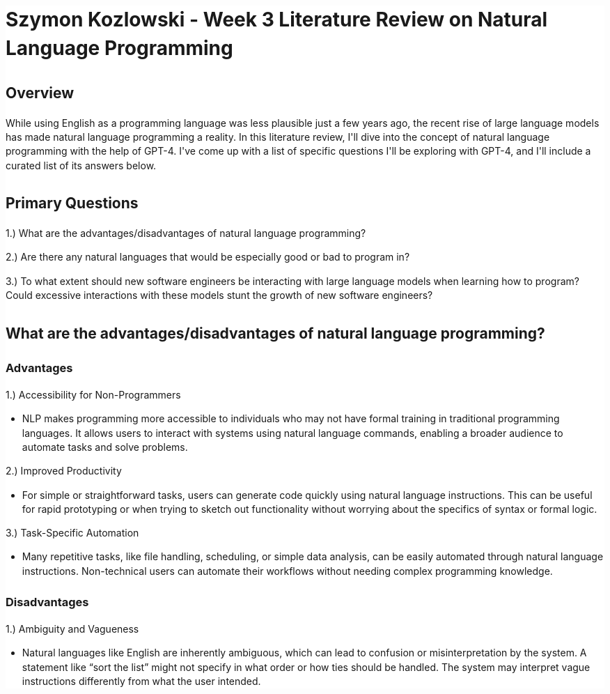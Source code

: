 # Szymon Kozlowski - Week 3 Literature Review on Natural Language Programming

## Overview

While using English as a programming language was less plausible just a few years ago, the recent rise of large language models has made natural language programming a reality.  In this literature review, I'll dive into the concept of natural language programming with the help of GPT-4.  I've come up with a list of specific questions I'll be exploring with GPT-4, and I'll include a curated list of its answers below.

## Primary Questions

1.) What are the advantages/disadvantages of natural language programming?

2.) Are there any natural languages that would be especially good or bad to program in?

3.) To what extent should new software engineers be interacting with large language models when learning how to program?  Could excessive interactions with these models stunt the growth of new software engineers?


## What are the advantages/disadvantages of natural language programming?

### Advantages

1.) Accessibility for Non-Programmers

* NLP makes programming more accessible to individuals who may not have formal training in traditional programming languages. It allows users to interact with systems using natural language commands, enabling a broader audience to automate tasks and solve problems.
  
2.) Improved Productivity

* For simple or straightforward tasks, users can generate code quickly using natural language instructions. This can be useful for rapid prototyping or when trying to sketch out functionality without worrying about the specifics of syntax or formal logic.

3.) Task-Specific Automation

* Many repetitive tasks, like file handling, scheduling, or simple data analysis, can be easily automated through natural language instructions. Non-technical users can automate their workflows without needing complex programming knowledge.

### Disadvantages

1.) Ambiguity and Vagueness

* Natural languages like English are inherently ambiguous, which can lead to confusion or misinterpretation by the system. A statement like “sort the list” might not specify in what order or how ties should be handled. The system may interpret vague instructions differently from what the user intended.
